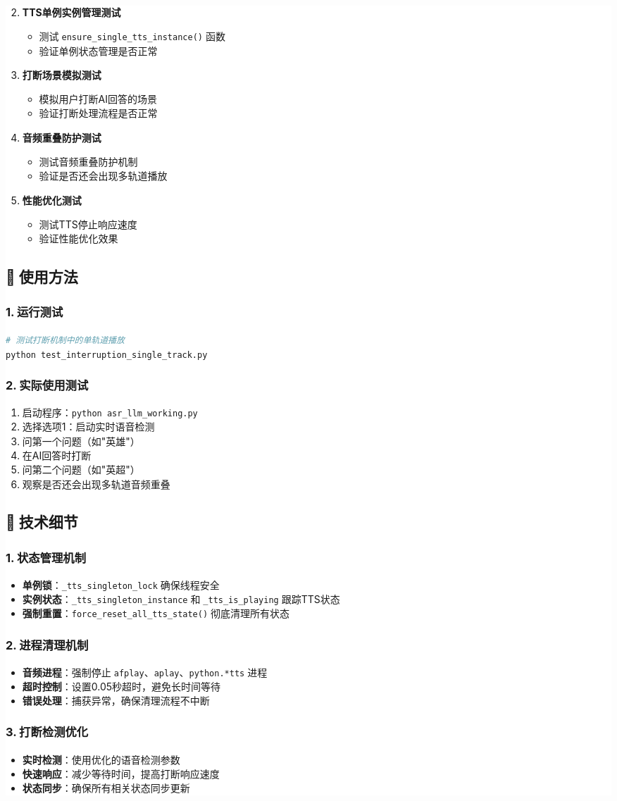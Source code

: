 2. **TTS单例实例管理测试**
   - 测试 `ensure_single_tts_instance()` 函数
   - 验证单例状态管理是否正常

3. **打断场景模拟测试**
   - 模拟用户打断AI回答的场景
   - 验证打断处理流程是否正常

4. **音频重叠防护测试**
   - 测试音频重叠防护机制
   - 验证是否还会出现多轨道播放

5. **性能优化测试**
   - 测试TTS停止响应速度
   - 验证性能优化效果

## 🎯 使用方法

### 1. 运行测试

```bash
# 测试打断机制中的单轨道播放
python test_interruption_single_track.py
```

### 2. 实际使用测试

1. 启动程序：`python asr_llm_working.py`
2. 选择选项1：启动实时语音检测
3. 问第一个问题（如"英雄"）
4. 在AI回答时打断
5. 问第二个问题（如"英超"）
6. 观察是否还会出现多轨道音频重叠

## 🔧 技术细节

### 1. 状态管理机制

- **单例锁**：`_tts_singleton_lock` 确保线程安全
- **实例状态**：`_tts_singleton_instance` 和 `_tts_is_playing` 跟踪TTS状态
- **强制重置**：`force_reset_all_tts_state()` 彻底清理所有状态

### 2. 进程清理机制

- **音频进程**：强制停止 `afplay`、`aplay`、`python.*tts` 进程
- **超时控制**：设置0.05秒超时，避免长时间等待
- **错误处理**：捕获异常，确保清理流程不中断

### 3. 打断检测优化

- **实时检测**：使用优化的语音检测参数
- **快速响应**：减少等待时间，提高打断响应速度
- **状态同步**：确保所有相关状态同步更新
